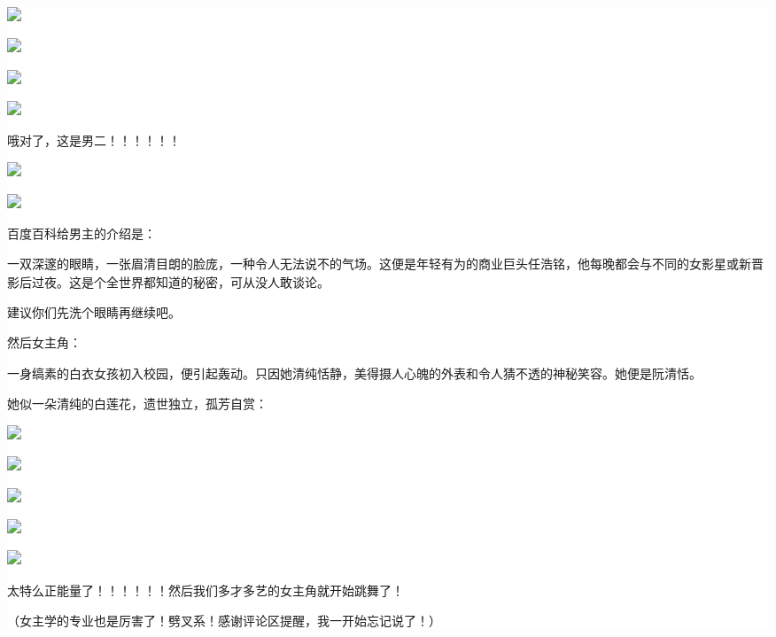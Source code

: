 

![](https://images.weserv.nl/?url=https%3A//pic4.zhimg.com/378e109153f6eb3c2c43baa3b97b5ddd_r.jpg%3Fsource%3D1940ef5c)



![](https://images.weserv.nl/?url=https%3A//pic4.zhimg.com/17ff36bcdc78ab0ab13404e5cfeaa361_r.jpg%3Fsource%3D1940ef5c)



![](https://images.weserv.nl/?url=https%3A//pic4.zhimg.com/21637583c234a7f1b2a6d88d8c4e70ac_r.jpg%3Fsource%3D1940ef5c)



![](https://images.weserv.nl/?url=https%3A//pic1.zhimg.com/e3bd61be1ba29da9fbd14e990428001c_r.jpg%3Fsource%3D1940ef5c)

  
哦对了，这是男二！！！！！！



![](https://images.weserv.nl/?url=https%3A//pic2.zhimg.com/c50c4cb4ef529179bc460b9bb326906f_r.jpg%3Fsource%3D1940ef5c)



![](https://images.weserv.nl/?url=https%3A//pic3.zhimg.com/6c34b95a07d0b73819efcb857f3f2abf_r.jpg%3Fsource%3D1940ef5c)

  
百度百科给男主的介绍是：  

一双深邃的眼睛，一张眉清目朗的脸庞，一种令人无法说不的气场。这便是年轻有为的商业巨头任浩铭，他每晚都会与不同的女影星或新晋影后过夜。这是个全世界都知道的秘密，可从没人敢谈论。

  
建议你们先洗个眼睛再继续吧。

然后女主角：  

一身缟素的白衣女孩初入校园，便引起轰动。只因她清纯恬静，美得摄人心魄的外表和令人猜不透的神秘笑容。她便是阮清恬。

她似一朵清纯的白莲花，遗世独立，孤芳自赏：



![](https://images.weserv.nl/?url=https%3A//pic3.zhimg.com/5a9c1aa381f069cf7d4aa5644089316c_r.jpg%3Fsource%3D1940ef5c)



![](https://images.weserv.nl/?url=https%3A//pic2.zhimg.com/d9d1b8354c842b05341d116e1f55c80a_r.jpg%3Fsource%3D1940ef5c)



![](https://images.weserv.nl/?url=https%3A//pic2.zhimg.com/73dab62dfb1e9901f9654f56ef513f72_r.jpg%3Fsource%3D1940ef5c)



![](https://images.weserv.nl/?url=https%3A//pic1.zhimg.com/9d8eeb57b0ba5292e3a46e86b2a86a72_r.jpg%3Fsource%3D1940ef5c)



![](https://images.weserv.nl/?url=https%3A//pic2.zhimg.com/5a5c7be11f54da076445e14df223f9cf_r.jpg%3Fsource%3D1940ef5c)

太特么正能量了！！！！！！然后我们多才多艺的女主角就开始跳舞了！

（女主学的专业也是厉害了！劈叉系！感谢评论区提醒，我一开始忘记说了！）
